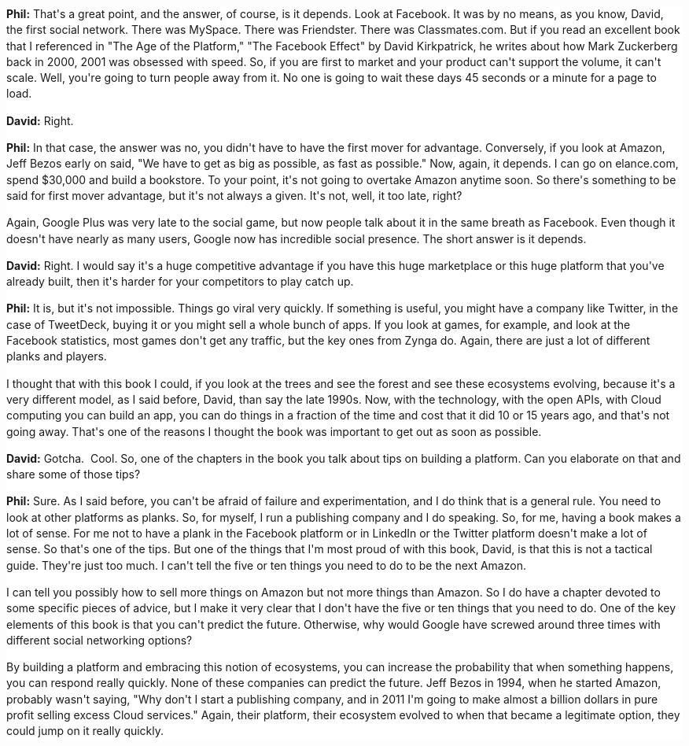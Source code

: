 **Phil:** That's a great point, and the answer, of course, is it depends. Look at Facebook. It was by no means, as you know, David, the first social network. There was MySpace. There was Friendster. There was Classmates.com. But if you read an excellent book that I referenced in "The Age of the Platform," "The Facebook Effect" by David Kirkpatrick, he writes about how Mark Zuckerberg back in 2000, 2001 was obsessed with speed. So, if you are first to market and your product can't support the volume, it can't scale. Well, you're going to turn people away from it. No one is going to wait these days 45 seconds or a minute for a page to load.

**David:** Right.

**Phil:** In that case, the answer was no, you didn't have to have the first mover for advantage. Conversely, if you look at Amazon, Jeff Bezos early on said, "We have to get as big as possible, as fast as possible." Now, again, it depends. I can go on elance.com, spend $30,000 and build a bookstore. To your point, it's not going to overtake Amazon anytime soon. So there's something to be said for first mover advantage, but it's not always a given. It's not, well, it too late, right?

Again, Google Plus was very late to the social game, but now people talk about it in the same breath as Facebook. Even though it doesn't have nearly as many users, Google now has incredible social presence. The short answer is it depends.

**David:** Right. I would say it's a huge competitive advantage if you have this huge marketplace or this huge platform that you've already built, then it's harder for your competitors to play catch up.

**Phil:** It is, but it's not impossible. Things go viral very quickly. If something is useful, you might have a company like Twitter, in the case of TweetDeck, buying it or you might sell a whole bunch of apps. If you look at games, for example, and look at the Facebook statistics, most games don't get any traffic, but the key ones from Zynga do. Again, there are just a lot of different planks and players.

I thought that with this book I could, if you look at the trees and see the forest and see these ecosystems evolving, because it's a very different model, as I said before, David, than say the late 1990s. Now, with the technology, with the open APIs, with Cloud computing you can build an app, you can do things in a fraction of the time and cost that it did 10 or 15 years ago, and that's not going away. That's one of the reasons I thought the book was important to get out as soon as possible.

**David:** Gotcha.  Cool. So, one of the chapters in the book you talk about tips on building a platform. Can you elaborate on that and share some of those tips?

**Phil:** Sure. As I said before, you can't be afraid of failure and experimentation, and I do think that is a general rule. You need to look at other platforms as planks. So, for myself, I run a publishing company and I do speaking. So, for me, having a book makes a lot of sense. For me not to have a plank in the Facebook platform or in LinkedIn or the Twitter platform doesn't make a lot of sense. So that's one of the tips. But one of the things that I'm most proud of with this book, David, is that this is not a tactical guide. They're just too much. I can't tell the five or ten things you need to do to be the next Amazon.

I can tell you possibly how to sell more things on Amazon but not more things than Amazon. So I do have a chapter devoted to some specific pieces of advice, but I make it very clear that I don't have the five or ten things that you need to do. One of the key elements of this book is that you can't predict the future. Otherwise, why would Google have screwed around three times with different social networking options?

By building a platform and embracing this notion of ecosystems, you can increase the probability that when something happens, you can respond really quickly. None of these companies can predict the future. Jeff Bezos in 1994, when he started Amazon, probably wasn't saying, "Why don't I start a publishing company, and in 2011 I'm going to make almost a billion dollars in pure profit selling excess Cloud services." Again, their platform, their ecosystem evolved to when that became a legitimate option, they could jump on it really quickly.
